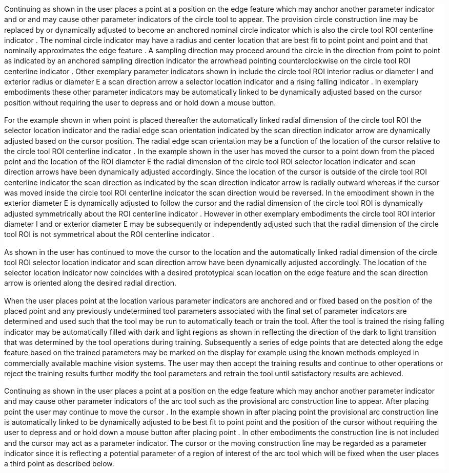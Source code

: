 Continuing as shown in the user places a point at a position on the edge feature which may anchor another parameter indicator and or and may cause other parameter indicators of the circle tool to appear. The provision circle construction line may be replaced by or dynamically adjusted to become an anchored nominal circle indicator which is also the circle tool ROI centerline indicator . The nominal circle indicator may have a radius and center location that are best fit to point point and point and that nominally approximates the edge feature . A sampling direction may proceed around the circle in the direction from point to point as indicated by an anchored sampling direction indicator the arrowhead pointing counterclockwise on the circle tool ROI centerline indicator . Other exemplary parameter indicators shown in include the circle tool ROI interior radius or diameter I and exterior radius or diameter E a scan direction arrow a selector location indicator and a rising falling indicator . In exemplary embodiments these other parameter indicators may be automatically linked to be dynamically adjusted based on the cursor position without requiring the user to depress and or hold down a mouse button.

For the example shown in when point is placed thereafter the automatically linked radial dimension of the circle tool ROI the selector location indicator and the radial edge scan orientation indicated by the scan direction indicator arrow are dynamically adjusted based on the cursor position. The radial edge scan orientation may be a function of the location of the cursor relative to the circle tool ROI centerline indicator . In the example shown in the user has moved the cursor to a point down from the placed point and the location of the ROI diameter E the radial dimension of the circle tool ROI selector location indicator and scan direction arrows have been dynamically adjusted accordingly. Since the location of the cursor is outside of the circle tool ROI centerline indicator the scan direction as indicated by the scan direction indicator arrow is radially outward whereas if the cursor was moved inside the circle tool ROI centerline indicator the scan direction would be reversed. In the embodiment shown in the exterior diameter E is dynamically adjusted to follow the cursor and the radial dimension of the circle tool ROI is dynamically adjusted symmetrically about the ROI centerline indicator . However in other exemplary embodiments the circle tool ROI interior diameter I and or exterior diameter E may be subsequently or independently adjusted such that the radial dimension of the circle tool ROI is not symmetrical about the ROI centerline indicator .

As shown in the user has continued to move the cursor to the location and the automatically linked radial dimension of the circle tool ROI selector location indicator and scan direction arrow have been dynamically adjusted accordingly. The location of the selector location indicator now coincides with a desired prototypical scan location on the edge feature and the scan direction arrow is oriented along the desired radial direction.

When the user places point at the location various parameter indicators are anchored and or fixed based on the position of the placed point and any previously undetermined tool parameters associated with the final set of parameter indicators are determined and used such that the tool may be run to automatically teach or train the tool. After the tool is trained the rising falling indicator may be automatically filled with dark and light regions as shown in reflecting the direction of the dark to light transition that was determined by the tool operations during training. Subsequently a series of edge points that are detected along the edge feature based on the trained parameters may be marked on the display for example using the known methods employed in commercially available machine vision systems. The user may then accept the training results and continue to other operations or reject the training results further modify the tool parameters and retrain the tool until satisfactory results are achieved.

Continuing as shown in the user places a point at a position on the edge feature which may anchor another parameter indicator and may cause other parameter indicators of the arc tool such as the provisional arc construction line to appear. After placing point the user may continue to move the cursor . In the example shown in after placing point the provisional arc construction line is automatically linked to be dynamically adjusted to be best fit to point point and the position of the cursor without requiring the user to depress and or hold down a mouse button after placing point . In other embodiments the construction line is not included and the cursor may act as a parameter indicator. The cursor or the moving construction line may be regarded as a parameter indicator since it is reflecting a potential parameter of a region of interest of the arc tool which will be fixed when the user places a third point as described below.
